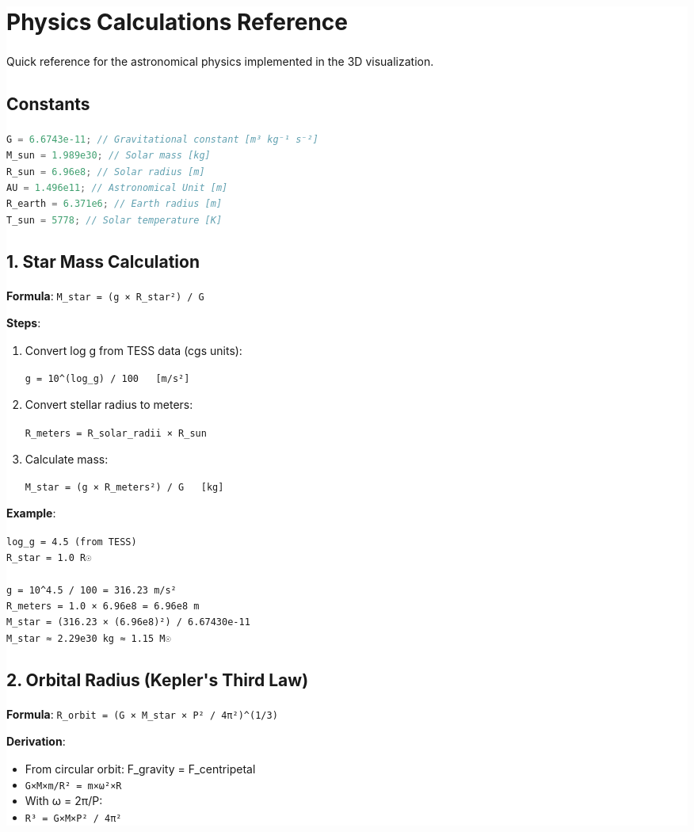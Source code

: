 # Physics Calculations Reference

Quick reference for the astronomical physics implemented in the 3D visualization.

## Constants

```typescript
G = 6.6743e-11; // Gravitational constant [m³ kg⁻¹ s⁻²]
M_sun = 1.989e30; // Solar mass [kg]
R_sun = 6.96e8; // Solar radius [m]
AU = 1.496e11; // Astronomical Unit [m]
R_earth = 6.371e6; // Earth radius [m]
T_sun = 5778; // Solar temperature [K]
```

## 1. Star Mass Calculation

**Formula**: `M_star = (g × R_star²) / G`

**Steps**:

1. Convert log g from TESS data (cgs units):
   ```
   g = 10^(log_g) / 100   [m/s²]
   ```
2. Convert stellar radius to meters:
   ```
   R_meters = R_solar_radii × R_sun
   ```
3. Calculate mass:
   ```
   M_star = (g × R_meters²) / G   [kg]
   ```

**Example**:

```
log_g = 4.5 (from TESS)
R_star = 1.0 R☉

g = 10^4.5 / 100 = 316.23 m/s²
R_meters = 1.0 × 6.96e8 = 6.96e8 m
M_star = (316.23 × (6.96e8)²) / 6.67430e-11
M_star ≈ 2.29e30 kg ≈ 1.15 M☉
```

## 2. Orbital Radius (Kepler's Third Law)

**Formula**: `R_orbit = (G × M_star × P² / 4π²)^(1/3)`

**Derivation**:

- From circular orbit: F_gravity = F_centripetal
- `G×M×m/R² = m×ω²×R`
- With ω = 2π/P:
- `R³ = G×M×P² / 4π²`
